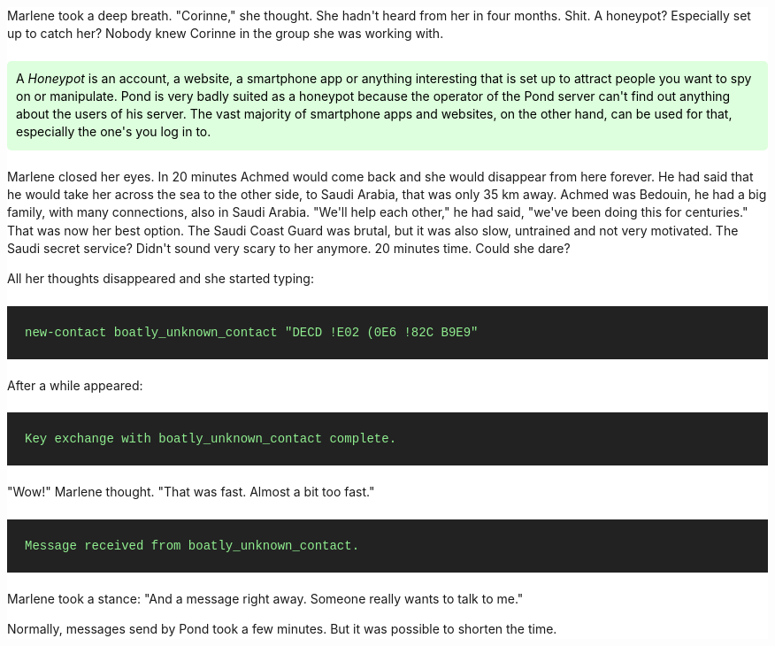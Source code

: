 Marlene took a deep breath.
"Corinne," she thought.
She hadn't heard from her in four months.
Shit.
A honeypot? Especially set up to catch her?
Nobody knew Corinne in the group she was working with.

<div style="background-color: #dfd; color: black; padding: 10px; margin: 20px 0; border-radius: 5px;">
A <em>Honeypot</em> is an account, a website, a smartphone app or anything interesting that is set up to attract people you want to spy on or manipulate.
Pond is very badly suited as a honeypot because the operator of the Pond server can't find out anything about the users of his server.
The vast majority of smartphone apps and websites, on the other hand, can be used for that, especially the one's you log in to.
</div>

Marlene closed her eyes.
In 20 minutes Achmed would come back and she would disappear from here forever.
He had said that he would take her across the sea to the other side, to Saudi Arabia, that was only 35 km away.
Achmed was Bedouin, he had a big family, with many connections, also in Saudi Arabia.
"We'll help each other," he had said, "we've been doing this for centuries."
That was now her best option.
The Saudi Coast Guard was brutal, but it was also slow, untrained and not very motivated.
The Saudi secret service? Didn't sound very scary to her anymore.
20 minutes time.
Could she dare?

All her thoughts disappeared and she started typing:

<div style="background-color: #222; color: lightgreen; padding: 20px; margin: 20px 0; font-family: 'Courier New'">
new-contact boatly_unknown_contact "DECD !E02 (0E6 !82C B9E9"
</div>

After a while appeared:

<div style="background-color: #222; color: lightgreen; padding: 20px; margin: 20px 0; font-family: 'Courier New'">
Key exchange with boatly_unknown_contact complete.
</div>

"Wow!" Marlene thought.
"That was fast.
Almost a bit too fast."

<div style="background-color: #222; color: lightgreen; padding: 20px; margin: 20px 0; font-family: 'Courier New'">
Message received from boatly_unknown_contact.
</div>
Marlene took a stance: "And a message right away.
Someone really wants to talk to me."

Normally, messages send by Pond took a few minutes.
But it was possible to shorten the time.
